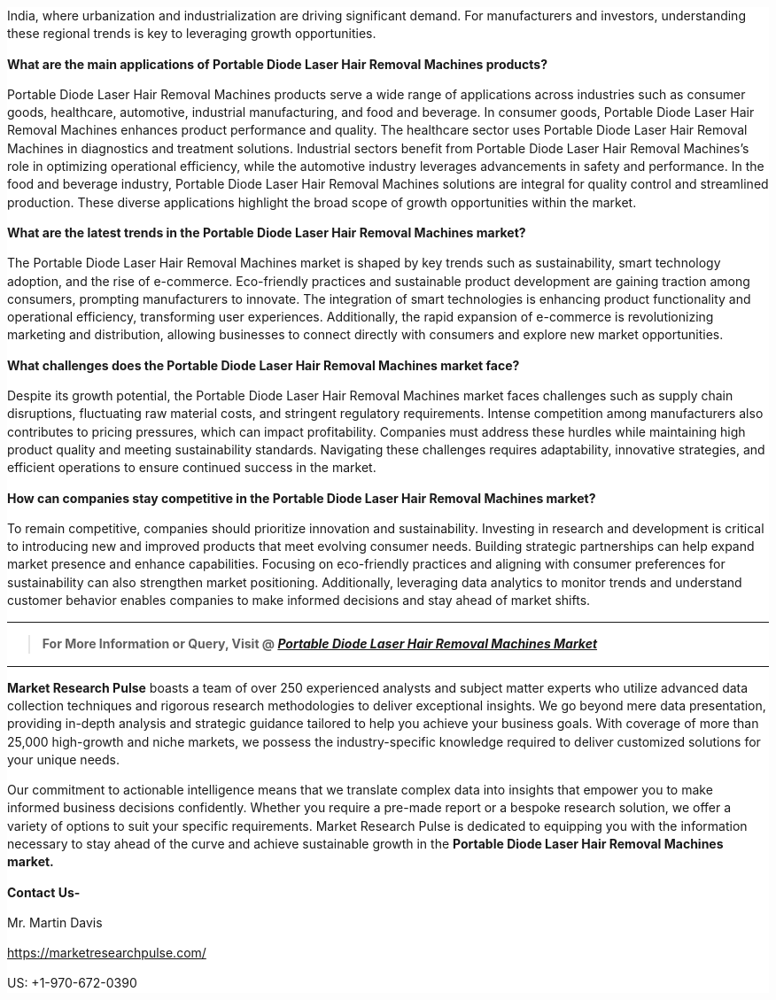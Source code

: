 India, where urbanization and industrialization are driving significant demand. For manufacturers and investors, understanding these regional trends is key to leveraging growth opportunities.</p><p><strong>What are the main applications of Portable Diode Laser Hair Removal Machines products?</strong></p><p>Portable Diode Laser Hair Removal Machines products serve a wide range of applications across industries such as consumer goods, healthcare, automotive, industrial manufacturing, and food and beverage. In consumer goods, Portable Diode Laser Hair Removal Machines enhances product performance and quality. The healthcare sector uses Portable Diode Laser Hair Removal Machines in diagnostics and treatment solutions. Industrial sectors benefit from Portable Diode Laser Hair Removal Machines&rsquo;s role in optimizing operational efficiency, while the automotive industry leverages advancements in safety and performance. In the food and beverage industry, Portable Diode Laser Hair Removal Machines solutions are integral for quality control and streamlined production. These diverse applications highlight the broad scope of growth opportunities within the market.</p><p><strong>What are the latest trends in the Portable Diode Laser Hair Removal Machines market?</strong></p><p>The Portable Diode Laser Hair Removal Machines market is shaped by key trends such as sustainability, smart technology adoption, and the rise of e-commerce. Eco-friendly practices and sustainable product development are gaining traction among consumers, prompting manufacturers to innovate. The integration of smart technologies is enhancing product functionality and operational efficiency, transforming user experiences. Additionally, the rapid expansion of e-commerce is revolutionizing marketing and distribution, allowing businesses to connect directly with consumers and explore new market opportunities.</p><p><strong>What challenges does the Portable Diode Laser Hair Removal Machines market face?</strong></p><p>Despite its growth potential, the Portable Diode Laser Hair Removal Machines market faces challenges such as supply chain disruptions, fluctuating raw material costs, and stringent regulatory requirements. Intense competition among manufacturers also contributes to pricing pressures, which can impact profitability. Companies must address these hurdles while maintaining high product quality and meeting sustainability standards. Navigating these challenges requires adaptability, innovative strategies, and efficient operations to ensure continued success in the market.</p><p><strong>How can companies stay competitive in the Portable Diode Laser Hair Removal Machines market?</strong></p><p>To remain competitive, companies should prioritize innovation and sustainability. Investing in research and development is critical to introducing new and improved products that meet evolving consumer needs. Building strategic partnerships can help expand market presence and enhance capabilities. Focusing on eco-friendly practices and aligning with consumer preferences for sustainability can also strengthen market positioning. Additionally, leveraging data analytics to monitor trends and understand customer behavior enables companies to make informed decisions and stay ahead of market shifts.</p><hr /><blockquote><p><strong>For More Information or Query, Visit @&nbsp;<em><a href="https://marketresearchpulse.com/report/75121/portable-diode-laser-hair-removal-machines-market?utm_source=Linkedin&utm_medium=023">Portable Diode Laser Hair Removal Machines Market</a></em></strong></p></blockquote><hr /><p><strong>Market Research Pulse</strong> boasts a team of over 250 experienced analysts and subject matter experts who utilize advanced data collection techniques and rigorous research methodologies to deliver exceptional insights. We go beyond mere data presentation, providing in-depth analysis and strategic guidance tailored to help you achieve your business goals. With coverage of more than 25,000 high-growth and niche markets, we possess the industry-specific knowledge required to deliver customized solutions for your unique needs.</p><p>Our commitment to actionable intelligence means that we translate complex data into insights that empower you to make informed business decisions confidently. Whether you require a pre-made report or a bespoke research solution, we offer a variety of options to suit your specific requirements. Market Research Pulse is dedicated to equipping you with the information necessary to stay ahead of the curve and achieve sustainable growth in the <strong>Portable Diode Laser Hair Removal Machines market.</strong></p><p><strong>Contact Us-</strong></p><p>Mr. Martin Davis</p><p>https://marketresearchpulse.com/</p><p>US: +1-970-672-0390</p>

